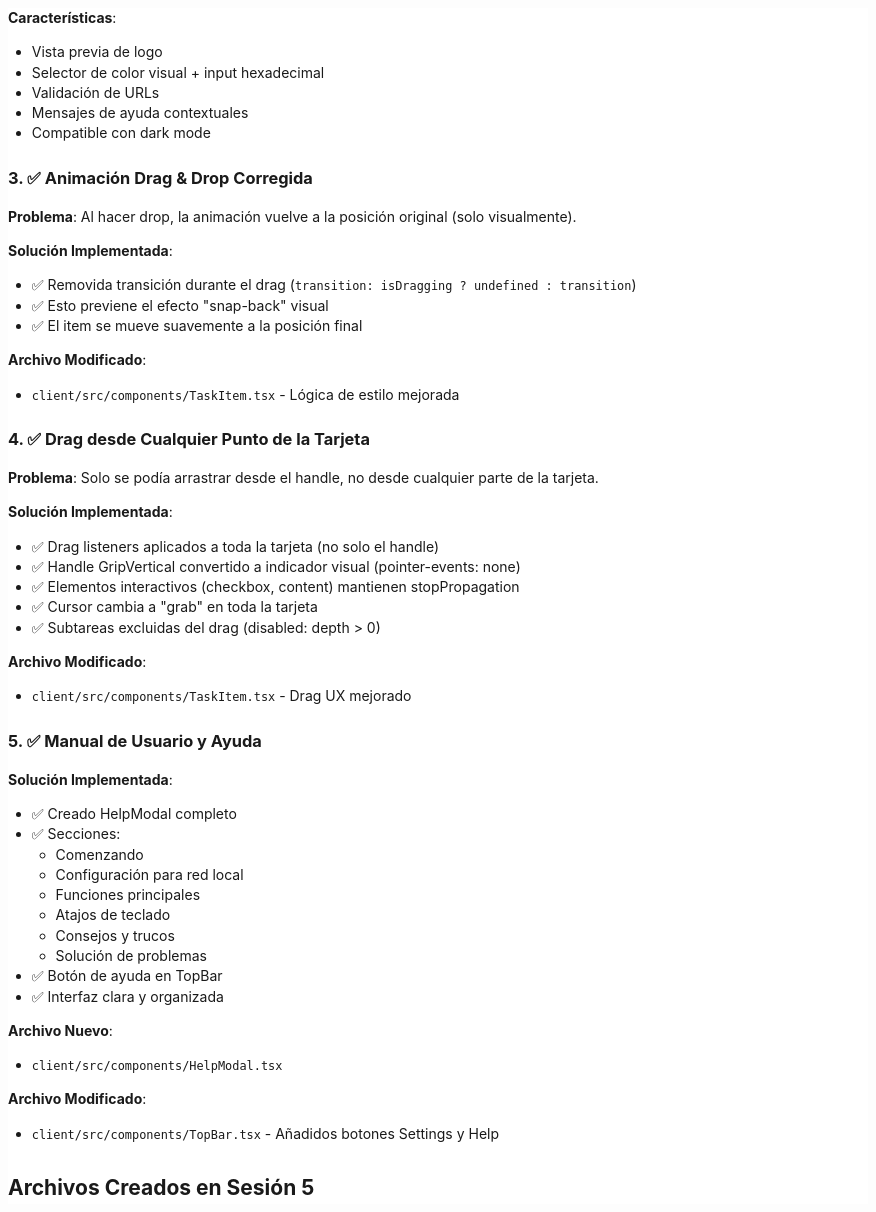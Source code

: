 **Características**:
- Vista previa de logo
- Selector de color visual + input hexadecimal
- Validación de URLs
- Mensajes de ayuda contextuales
- Compatible con dark mode

### 3. ✅ Animación Drag & Drop Corregida

**Problema**: Al hacer drop, la animación vuelve a la posición original (solo visualmente).

**Solución Implementada**:
- ✅ Removida transición durante el drag (`transition: isDragging ? undefined : transition`)
- ✅ Esto previene el efecto "snap-back" visual
- ✅ El item se mueve suavemente a la posición final

**Archivo Modificado**:
- `client/src/components/TaskItem.tsx` - Lógica de estilo mejorada

### 4. ✅ Drag desde Cualquier Punto de la Tarjeta

**Problema**: Solo se podía arrastrar desde el handle, no desde cualquier parte de la tarjeta.

**Solución Implementada**:
- ✅ Drag listeners aplicados a toda la tarjeta (no solo el handle)
- ✅ Handle GripVertical convertido a indicador visual (pointer-events: none)
- ✅ Elementos interactivos (checkbox, content) mantienen stopPropagation
- ✅ Cursor cambia a "grab" en toda la tarjeta
- ✅ Subtareas excluidas del drag (disabled: depth > 0)

**Archivo Modificado**:
- `client/src/components/TaskItem.tsx` - Drag UX mejorado

### 5. ✅ Manual de Usuario y Ayuda

**Solución Implementada**:
- ✅ Creado HelpModal completo
- ✅ Secciones:
  - Comenzando
  - Configuración para red local
  - Funciones principales
  - Atajos de teclado
  - Consejos y trucos
  - Solución de problemas
- ✅ Botón de ayuda en TopBar
- ✅ Interfaz clara y organizada

**Archivo Nuevo**:
- `client/src/components/HelpModal.tsx`

**Archivo Modificado**:
- `client/src/components/TopBar.tsx` - Añadidos botones Settings y Help

## Archivos Creados en Sesión 5
